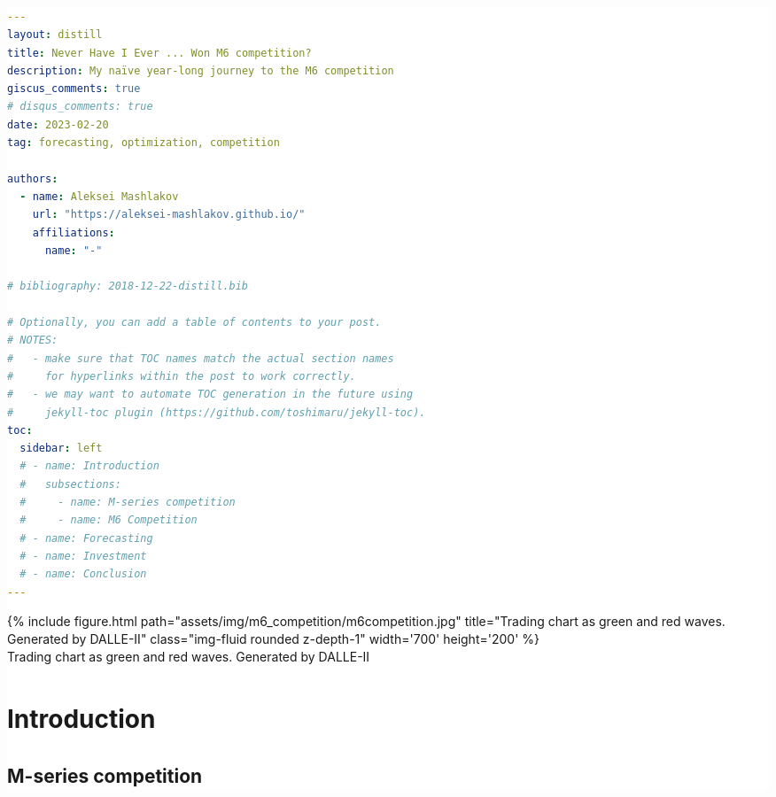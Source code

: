 ```yaml
---
layout: distill
title: Never Have I Ever ... Won M6 competition?
description: My naïve year-long journey to the M6 competition
giscus_comments: true
# disqus_comments: true
date: 2023-02-20
tag: forecasting, optimization, competition

authors:
  - name: Aleksei Mashlakov
    url: "https://aleksei-mashlakov.github.io/"
    affiliations:
      name: "-"

# bibliography: 2018-12-22-distill.bib

# Optionally, you can add a table of contents to your post.
# NOTES:
#   - make sure that TOC names match the actual section names
#     for hyperlinks within the post to work correctly.
#   - we may want to automate TOC generation in the future using
#     jekyll-toc plugin (https://github.com/toshimaru/jekyll-toc).
toc:
  sidebar: left
  # - name: Introduction
  #   subsections:
  #     - name: M-series competition
  #     - name: M6 Competition
  # - name: Forecasting
  # - name: Investment
  # - name: Conclusion
---
```


<div class="row justify-content-sm-center">
    <div class="col-sm-6 mt-2 mt-md-0">
        {% include figure.html path="assets/img/m6_competition/m6competition.jpg" title="Trading chart as green and red waves. Generated by DALLE-II" class="img-fluid rounded z-depth-1" width='700' height='200' %}
    </div>
</div>
<div class="caption">
    Trading chart as green and red waves. Generated by DALLE-II
</div>

# Introduction

## M-series competition
